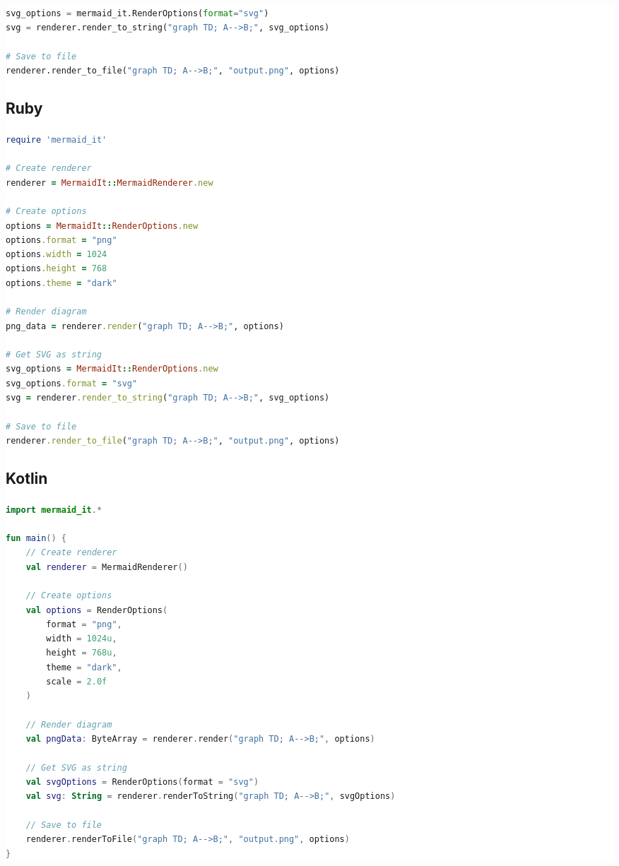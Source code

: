 ```python
svg_options = mermaid_it.RenderOptions(format="svg")
svg = renderer.render_to_string("graph TD; A-->B;", svg_options)

# Save to file
renderer.render_to_file("graph TD; A-->B;", "output.png", options)
```

## Ruby

```ruby
require 'mermaid_it'

# Create renderer
renderer = MermaidIt::MermaidRenderer.new

# Create options
options = MermaidIt::RenderOptions.new
options.format = "png"
options.width = 1024
options.height = 768
options.theme = "dark"

# Render diagram
png_data = renderer.render("graph TD; A-->B;", options)

# Get SVG as string
svg_options = MermaidIt::RenderOptions.new
svg_options.format = "svg"
svg = renderer.render_to_string("graph TD; A-->B;", svg_options)

# Save to file
renderer.render_to_file("graph TD; A-->B;", "output.png", options)
```

## Kotlin

```kotlin
import mermaid_it.*

fun main() {
    // Create renderer
    val renderer = MermaidRenderer()
    
    // Create options
    val options = RenderOptions(
        format = "png",
        width = 1024u,
        height = 768u,
        theme = "dark",
        scale = 2.0f
    )
    
    // Render diagram
    val pngData: ByteArray = renderer.render("graph TD; A-->B;", options)
    
    // Get SVG as string
    val svgOptions = RenderOptions(format = "svg")
    val svg: String = renderer.renderToString("graph TD; A-->B;", svgOptions)
    
    // Save to file
    renderer.renderToFile("graph TD; A-->B;", "output.png", options)
}
```
